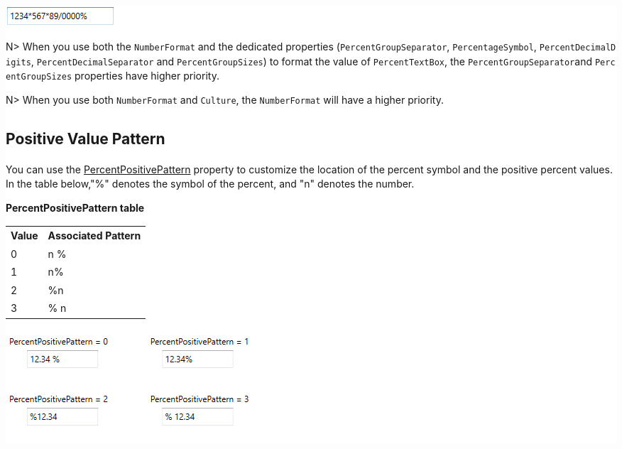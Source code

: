 ![WPF PercentTextBox with Formatting](Culture-and-Number-Formats_images/wpf-percent-textbox-number-format.png)

N> When you use both the `NumberFormat` and the dedicated properties (`PercentGroupSeparator`, `PercentageSymbol`, `PercentDecimalDigits`, `PercentDecimalSeparator` and `PercentGroupSizes`) to format the value of `PercentTextBox`, the `PercentGroupSeparator`and `PercentGroupSizes` properties have higher priority.

N> When you use both `NumberFormat` and  `Culture`, the `NumberFormat` will have a higher priority.

## Positive Value Pattern

You can use the [PercentPositivePattern](https://help.syncfusion.com/cr/wpf/Syncfusion.Windows.Shared.PercentTextBox.html#Syncfusion_Windows_Shared_PercentTextBox_PercentPositivePattern) property to customize the location of the percent symbol and the positive percent values. In the table below,"%" denotes the symbol of the percent, and "n" denotes the number.

**PercentPositivePattern table**

<table>
<tr>
<th>
Value</th><th>
Associated Pattern</th></tr>
<tr>
<td>
0</td><td>
n %</td></tr>
<tr>
<td>
1</td><td>
n%</td></tr>
<tr>
<td>
2</td><td>
%n</td></tr>
<tr>
<td>
3</td><td>
% n</td></tr>
</table>

![WPF PercentTextBox displays Positive Value Patterns](Culture-and-Number-Formats_images/wpf-percent-textbox-positive-pattern.png)
